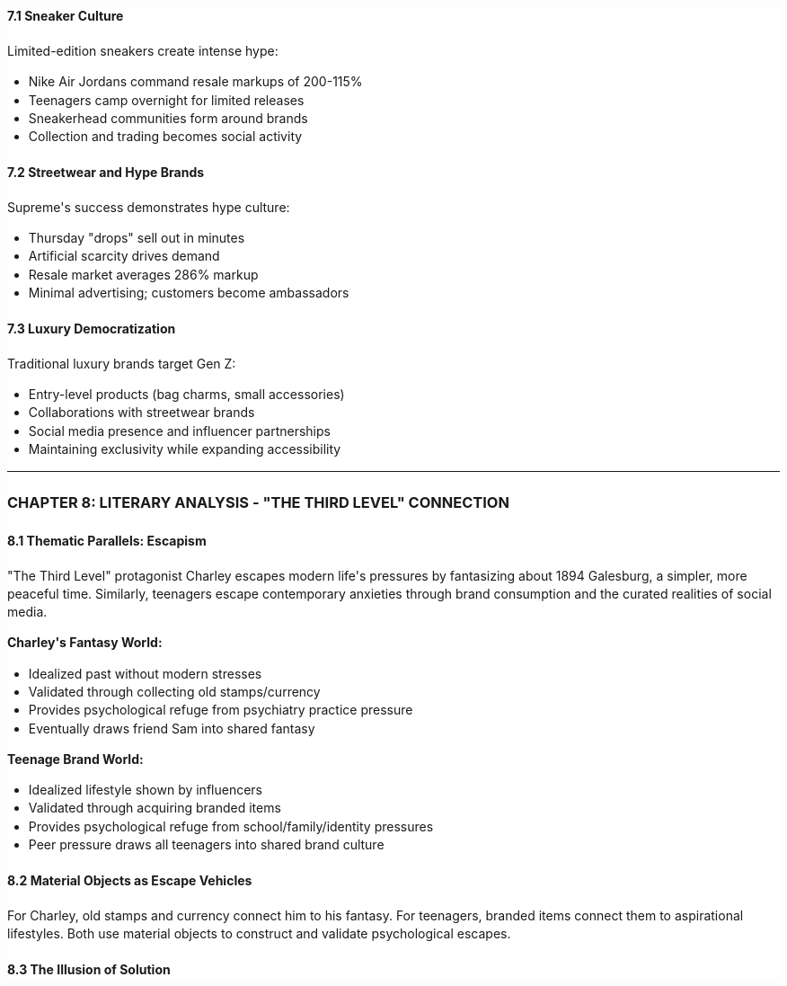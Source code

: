 #### 7.1 Sneaker Culture

Limited-edition sneakers create intense hype:

- Nike Air Jordans command resale markups of 200-115%
- Teenagers camp overnight for limited releases
- Sneakerhead communities form around brands
- Collection and trading becomes social activity
#### 7.2 Streetwear and Hype Brands

Supreme's success demonstrates hype culture:

- Thursday "drops" sell out in minutes
- Artificial scarcity drives demand
- Resale market averages 286% markup
- Minimal advertising; customers become ambassadors
#### 7.3 Luxury Democratization

Traditional luxury brands target Gen Z:

- Entry-level products (bag charms, small accessories)
- Collaborations with streetwear brands
- Social media presence and influencer partnerships
- Maintaining exclusivity while expanding accessibility

___
### CHAPTER 8: LITERARY ANALYSIS - "THE THIRD LEVEL" CONNECTION

#### 8.1 Thematic Parallels: Escapism

"The Third Level" protagonist Charley escapes modern life's pressures by fantasizing about 1894 Galesburg, a simpler, more peaceful time. Similarly, teenagers escape contemporary anxieties through brand consumption and the curated realities of social media.

**Charley's Fantasy World:**

- Idealized past without modern stresses
- Validated through collecting old stamps/currency
- Provides psychological refuge from psychiatry practice pressure
- Eventually draws friend Sam into shared fantasy

**Teenage Brand World:**

- Idealized lifestyle shown by influencers
- Validated through acquiring branded items
- Provides psychological refuge from school/family/identity pressures
- Peer pressure draws all teenagers into shared brand culture

#### 8.2 Material Objects as Escape Vehicles

For Charley, old stamps and currency connect him to his fantasy. For teenagers, branded items connect them to aspirational lifestyles. Both use material objects to construct and validate psychological escapes.
#### 8.3 The Illusion of Solution
